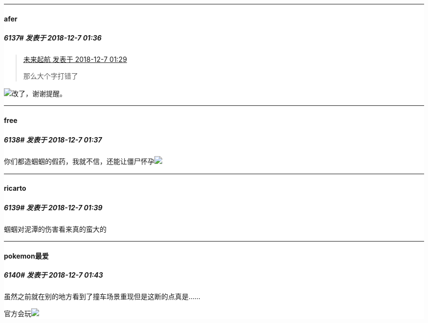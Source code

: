 





*****

####  afer  
##### 6137#       发表于 2018-12-7 01:36



<blockquote><a href="httphttps://bbs.saraba1st.com/2b/forum.php?mod=redirect&amp;goto=findpost&amp;pid=41857007&amp;ptid=1772503" target="_blank">未来起航 发表于 2018-12-7 01:29</a>

那么大个字打错了</blockquote>
<img src="https://static.saraba1st.com/image/smiley/face2017/067.png" referrerpolicy="no-referrer">改了，谢谢提醒。







*****

####  free  
##### 6138#       发表于 2018-12-7 01:37




你们都造蝈蝈的假药，我就不信，还能让僵尸怀孕<img src="https://static.saraba1st.com/image/smiley/face2017/009.gif" referrerpolicy="no-referrer">







*****

####  ricarto  
##### 6139#       发表于 2018-12-7 01:39




蝈蝈对泥潭的伤害看来真的蛮大的







*****

####  pokemon最爱  
##### 6140#       发表于 2018-12-7 01:43




虽然之前就在别的地方看到了撞车场景重现但是这断的点真是……

官方会玩<img src="https://static.saraba1st.com/image/smiley/face2017/068.png" referrerpolicy="no-referrer">
